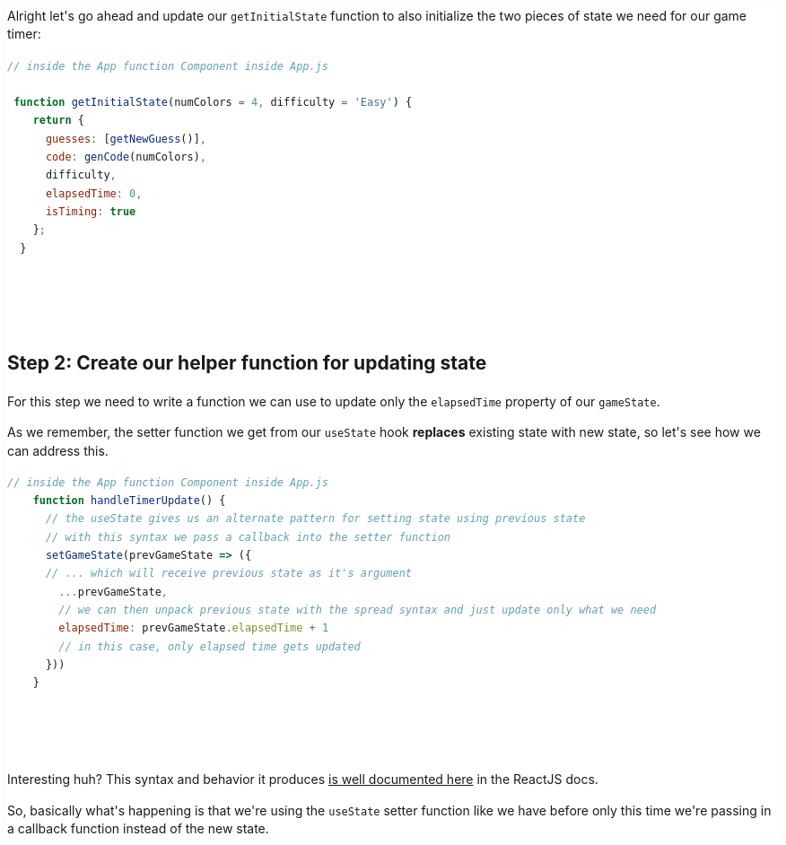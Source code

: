 Alright let's go ahead and update our `getInitialState` function to also initialize the two pieces of state we need for our game timer:

```javascript
// inside the App function Component inside App.js

 function getInitialState(numColors = 4, difficulty = 'Easy') {
    return {
      guesses: [getNewGuess()],
      code: genCode(numColors),
      difficulty,
      elapsedTime: 0,
      isTiming: true
    };
  }
```

<br>
<br>
<br>


## Step 2: Create our helper function for updating state

For this step we need to write a function we can use to update only the `elapsedTime` property of our `gameState`.

As we remember, the setter function we get from our `useState` hook **replaces** existing state with new state, so let's see how we can address this.

```javascript
// inside the App function Component inside App.js
    function handleTimerUpdate() {
      // the useState gives us an alternate pattern for setting state using previous state
      // with this syntax we pass a callback into the setter function
      setGameState(prevGameState => ({
      // ... which will receive previous state as it's argument
        ...prevGameState,
        // we can then unpack previous state with the spread syntax and just update only what we need
        elapsedTime: prevGameState.elapsedTime + 1
        // in this case, only elapsed time gets updated
      }))
    }
```
<br>
<br>
<br>

Interesting huh? This syntax and behavior it produces [is well documented here](https://reactjs.org/docs/hooks-reference.html#usestate) in the ReactJS docs.

So, basically what's happening is that we're using the `useState` setter function like we have before only this time we're passing in a callback function instead of the new state.
